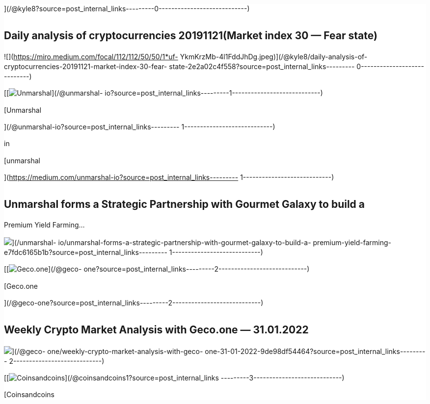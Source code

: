 ](/@kyle8?source=post_internal_links---------0----------------------------)

## Daily analysis of cryptocurrencies 20191121(Market index 30 — Fear state)

![](https://miro.medium.com/focal/112/112/50/50/1*uf-
YkmKrzMb-4l1FddJhDg.jpeg)](/@kyle8/daily-analysis-of-
cryptocurrencies-20191121-market-index-30-fear-
state-2e2a02c4f558?source=post_internal_links---------
0----------------------------)

[[![Unmarshal](https://miro.medium.com/fit/c/40/40/1*yPTij_a2AGnjp_62oVQM3w.png)](/@unmarshal-
io?source=post_internal_links---------1----------------------------)

[Unmarshal

](/@unmarshal-io?source=post_internal_links---------
1----------------------------)

in

[unmarshal

](https://medium.com/unmarshal-io?source=post_internal_links---------
1----------------------------)

## Unmarshal forms a Strategic Partnership with Gourmet Galaxy to build a
Premium Yield Farming…

![](https://miro.medium.com/focal/112/112/50/50/0*SF9I5vY3yN0VDRrB)](/unmarshal-
io/unmarshal-forms-a-strategic-partnership-with-gourmet-galaxy-to-build-a-
premium-yield-farming-e7fdc6165b1b?source=post_internal_links---------
1----------------------------)

[[![Geco.one](https://miro.medium.com/fit/c/40/40/1*5KV9F0qsC0pg8C6ojAlTIw.png)](/@geco-
one?source=post_internal_links---------2----------------------------)

[Geco.one

](/@geco-one?source=post_internal_links---------2----------------------------)

## Weekly Crypto Market Analysis with Geco.one — 31.01.2022

![](https://miro.medium.com/focal/112/112/50/50/1*npW2OeCZpsJKNzMK6Z8XyQ.png)](/@geco-
one/weekly-crypto-market-analysis-with-geco-
one-31-01-2022-9de98df54464?source=post_internal_links---------
2----------------------------)

[[![Coinsandcoins](https://miro.medium.com/fit/c/40/40/1*THj766vMNwyH8lx1bqKWkQ.jpeg)](/@coinsandcoins1?source=post_internal_links
---------3----------------------------)

[Coinsandcoins
